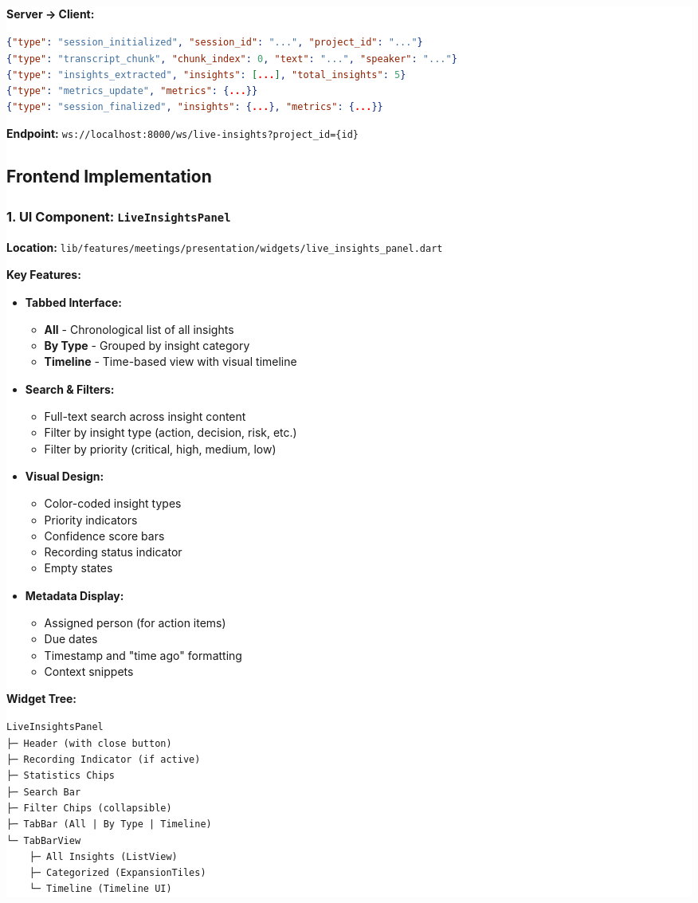 **Server → Client:**
```json
{"type": "session_initialized", "session_id": "...", "project_id": "..."}
{"type": "transcript_chunk", "chunk_index": 0, "text": "...", "speaker": "..."}
{"type": "insights_extracted", "insights": [...], "total_insights": 5}
{"type": "metrics_update", "metrics": {...}}
{"type": "session_finalized", "insights": {...}, "metrics": {...}}
```

**Endpoint:** `ws://localhost:8000/ws/live-insights?project_id={id}`

## Frontend Implementation

### 1. UI Component: `LiveInsightsPanel`

**Location:** `lib/features/meetings/presentation/widgets/live_insights_panel.dart`

**Key Features:**
- **Tabbed Interface:**
  - **All** - Chronological list of all insights
  - **By Type** - Grouped by insight category
  - **Timeline** - Time-based view with visual timeline

- **Search & Filters:**
  - Full-text search across insight content
  - Filter by insight type (action, decision, risk, etc.)
  - Filter by priority (critical, high, medium, low)

- **Visual Design:**
  - Color-coded insight types
  - Priority indicators
  - Confidence score bars
  - Recording status indicator
  - Empty states

- **Metadata Display:**
  - Assigned person (for action items)
  - Due dates
  - Timestamp and "time ago" formatting
  - Context snippets

**Widget Tree:**
```
LiveInsightsPanel
├─ Header (with close button)
├─ Recording Indicator (if active)
├─ Statistics Chips
├─ Search Bar
├─ Filter Chips (collapsible)
├─ TabBar (All | By Type | Timeline)
└─ TabBarView
    ├─ All Insights (ListView)
    ├─ Categorized (ExpansionTiles)
    └─ Timeline (Timeline UI)
```
